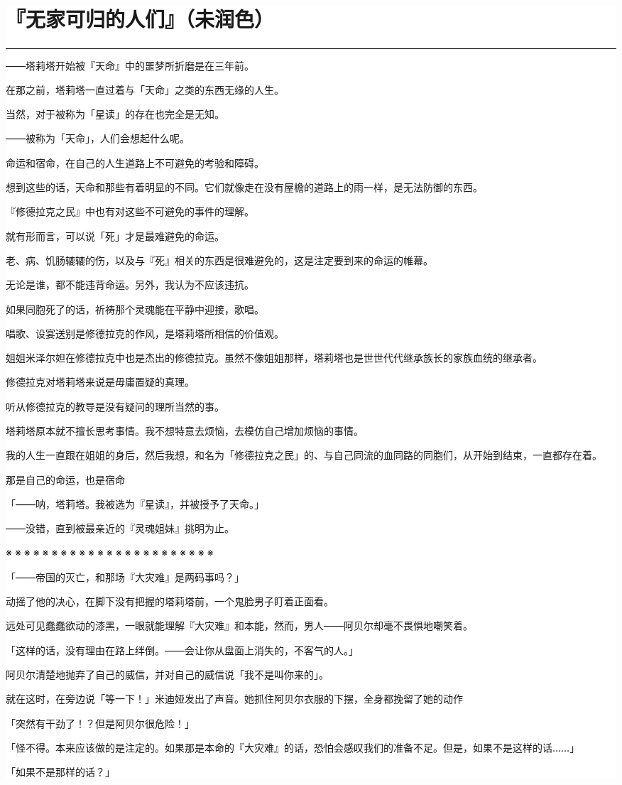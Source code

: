 # 『无家可归的人们』（未润色）

------

——塔莉塔开始被『天命』中的噩梦所折磨是在三年前。

在那之前，塔莉塔一直过着与「天命」之类的东西无缘的人生。

当然，对于被称为「星读」的存在也完全是无知。

——被称为「天命」，人们会想起什么呢。

命运和宿命，在自己的人生道路上不可避免的考验和障碍。

想到这些的话，天命和那些有着明显的不同。它们就像走在没有屋檐的道路上的雨一样，是无法防御的东西。

『修德拉克之民』中也有对这些不可避免的事件的理解。

就有形而言，可以说「死」才是最难避免的命运。

老、病、饥肠辘辘的伤，以及与『死』相关的东西是很难避免的，这是注定要到来的命运的帷幕。

无论是谁，都不能违背命运。另外，我认为不应该违抗。

如果同胞死了的话，祈祷那个灵魂能在平静中迎接，歌唱。

唱歌、设宴送别是修德拉克的作风，是塔莉塔所相信的价值观。

姐姐米泽尔妲在修德拉克中也是杰出的修德拉克。虽然不像姐姐那样，塔莉塔也是世世代代继承族长的家族血统的继承者。

修德拉克对塔莉塔来说是毋庸置疑的真理。

听从修德拉克的教导是没有疑问的理所当然的事。

塔莉塔原本就不擅长思考事情。我不想特意去烦恼，去模仿自己增加烦恼的事情。

我的人生一直跟在姐姐的身后，然后我想，和名为「修德拉克之民」的、与自己同流的血同路的同胞们，从开始到结束，一直都存在着。

那是自己的命运，也是宿命

「——呐，塔莉塔。我被选为『星读』，并被授予了天命。」

——没错，直到被最亲近的『灵魂姐妹』挑明为止。

※ ※ ※ ※ ※ ※ ※ ※ ※ ※ ※ ※ ※ ※ ※ ※ ※ ※ ※ ※ ※ ※ ※

「——帝国的灭亡，和那场『大灾难』是两码事吗？」

动摇了他的决心，在脚下没有把握的塔莉塔前，一个鬼脸男子盯着正面看。

远处可见蠢蠢欲动的漆黑，一眼就能理解『大灾难』和本能，然而，男人——阿贝尔却毫不畏惧地嘲笑着。

「这样的话，没有理由在路上绊倒。——会让你从盘面上消失的，不客气的人。」

阿贝尔清楚地抛弃了自己的威信，并对自己的威信说「我不是叫你来的」。

就在这时，在旁边说「等一下！」米迪娅发出了声音。她抓住阿贝尔衣服的下摆，全身都挽留了她的动作

「突然有干劲了！？但是阿贝尔很危险！」

「怪不得。本来应该做的是注定的。如果那是本命的『大灾难』的话，恐怕会感叹我们的准备不足。但是，如果不是这样的话……」

「如果不是那样的话？」
